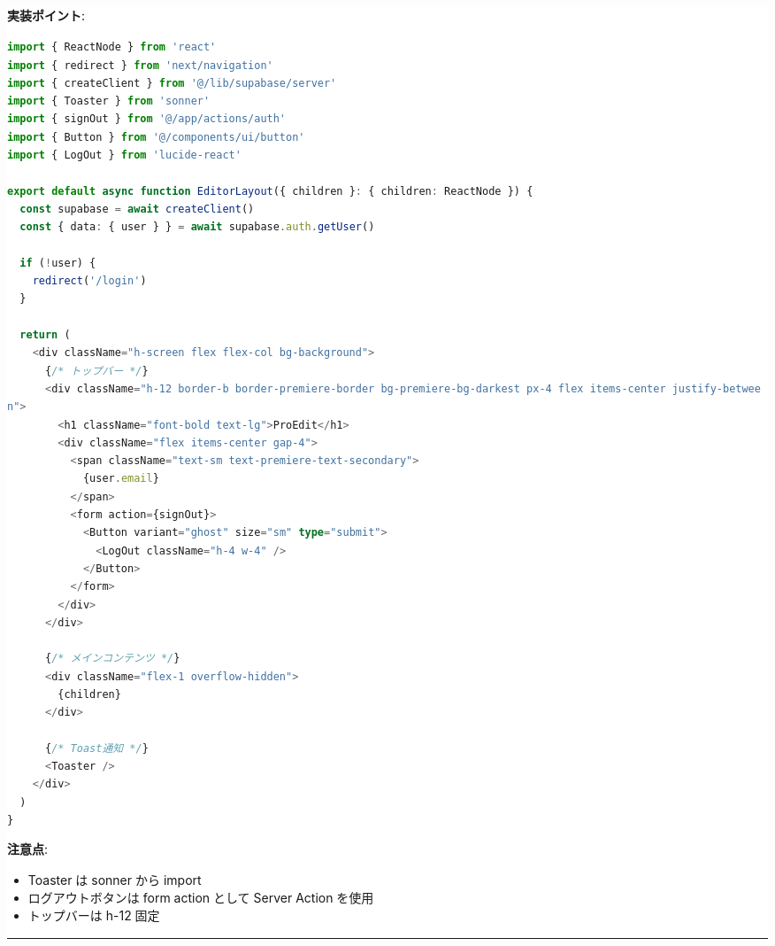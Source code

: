 **実装ポイント**:
```typescript
import { ReactNode } from 'react'
import { redirect } from 'next/navigation'
import { createClient } from '@/lib/supabase/server'
import { Toaster } from 'sonner'
import { signOut } from '@/app/actions/auth'
import { Button } from '@/components/ui/button'
import { LogOut } from 'lucide-react'

export default async function EditorLayout({ children }: { children: ReactNode }) {
  const supabase = await createClient()
  const { data: { user } } = await supabase.auth.getUser()

  if (!user) {
    redirect('/login')
  }

  return (
    <div className="h-screen flex flex-col bg-background">
      {/* トップバー */}
      <div className="h-12 border-b border-premiere-border bg-premiere-bg-darkest px-4 flex items-center justify-between">
        <h1 className="font-bold text-lg">ProEdit</h1>
        <div className="flex items-center gap-4">
          <span className="text-sm text-premiere-text-secondary">
            {user.email}
          </span>
          <form action={signOut}>
            <Button variant="ghost" size="sm" type="submit">
              <LogOut className="h-4 w-4" />
            </Button>
          </form>
        </div>
      </div>
      
      {/* メインコンテンツ */}
      <div className="flex-1 overflow-hidden">
        {children}
      </div>
      
      {/* Toast通知 */}
      <Toaster />
    </div>
  )
}
```

**注意点**:
- Toaster は sonner から import
- ログアウトボタンは form action として Server Action を使用
- トップバーは h-12 固定

---
